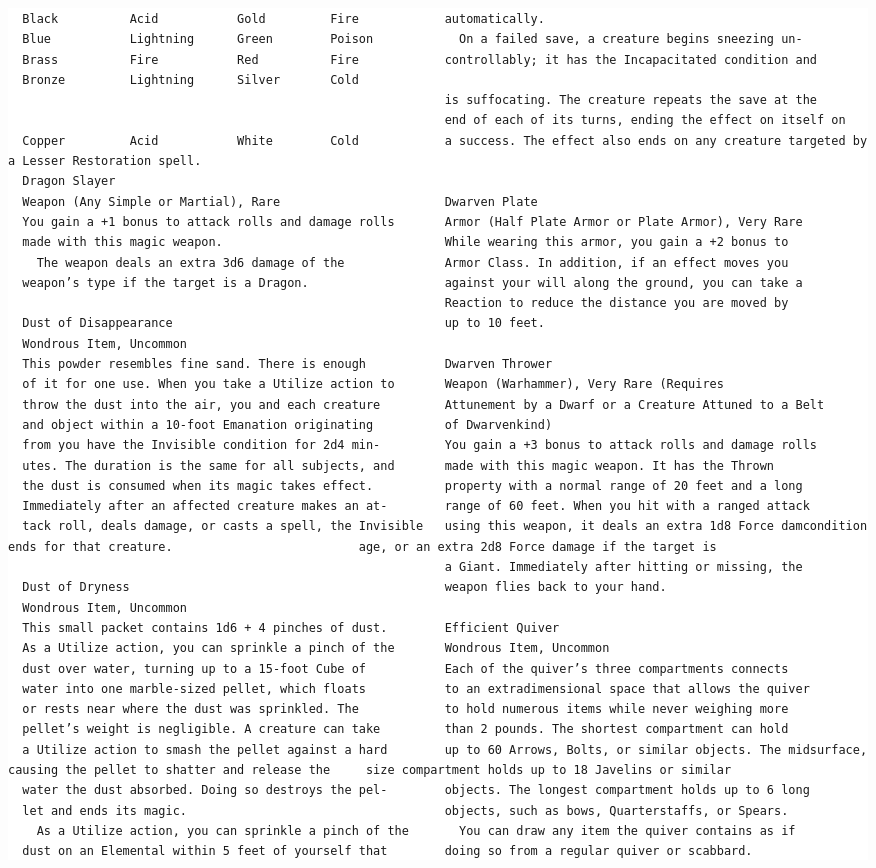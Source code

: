       Black          Acid           Gold         Fire            automatically.
      Blue           Lightning      Green        Poison            On a failed save, a creature begins sneezing un-
      Brass          Fire           Red          Fire            controllably; it has the Incapacitated condition and
      Bronze         Lightning      Silver       Cold
                                                                 is suffocating. The creature repeats the save at the
                                                                 end of each of its turns, ending the effect on itself on
      Copper         Acid           White        Cold            a success. The effect also ends on any creature targeted by a Lesser Restoration spell.
      Dragon Slayer
      Weapon (Any Simple or Martial), Rare                       Dwarven Plate
      You gain a +1 bonus to attack rolls and damage rolls       Armor (Half Plate Armor or Plate Armor), Very Rare
      made with this magic weapon.                               While wearing this armor, you gain a +2 bonus to
        The weapon deals an extra 3d6 damage of the              Armor Class. In addition, if an effect moves you
      weapon’s type if the target is a Dragon.                   against your will along the ground, you can take a
                                                                 Reaction to reduce the distance you are moved by
      Dust of Disappearance                                      up to 10 feet.
      Wondrous Item, Uncommon
      This powder resembles fine sand. There is enough           Dwarven Thrower
      of it for one use. When you take a Utilize action to       Weapon (Warhammer), Very Rare (Requires
      throw the dust into the air, you and each creature         Attunement by a Dwarf or a Creature Attuned to a Belt
      and object within a 10-foot Emanation originating          of Dwarvenkind)
      from you have the Invisible condition for 2d4 min-         You gain a +3 bonus to attack rolls and damage rolls
      utes. The duration is the same for all subjects, and       made with this magic weapon. It has the Thrown
      the dust is consumed when its magic takes effect.          property with a normal range of 20 feet and a long
      Immediately after an affected creature makes an at-        range of 60 feet. When you hit with a ranged attack
      tack roll, deals damage, or casts a spell, the Invisible   using this weapon, it deals an extra 1d8 Force damcondition ends for that creature.                          age, or an extra 2d8 Force damage if the target is
                                                                 a Giant. Immediately after hitting or missing, the
      Dust of Dryness                                            weapon flies back to your hand.
      Wondrous Item, Uncommon
      This small packet contains 1d6 + 4 pinches of dust.        Efficient Quiver
      As a Utilize action, you can sprinkle a pinch of the       Wondrous Item, Uncommon
      dust over water, turning up to a 15-foot Cube of           Each of the quiver’s three compartments connects
      water into one marble-sized pellet, which floats           to an extradimensional space that allows the quiver
      or rests near where the dust was sprinkled. The            to hold numerous items while never weighing more
      pellet’s weight is negligible. A creature can take         than 2 pounds. The shortest compartment can hold
      a Utilize action to smash the pellet against a hard        up to 60 Arrows, Bolts, or similar objects. The midsurface, causing the pellet to shatter and release the     size compartment holds up to 18 Javelins or similar
      water the dust absorbed. Doing so destroys the pel-        objects. The longest compartment holds up to 6 long
      let and ends its magic.                                    objects, such as bows, Quarterstaffs, or Spears.
        As a Utilize action, you can sprinkle a pinch of the       You can draw any item the quiver contains as if
      dust on an Elemental within 5 feet of yourself that        doing so from a regular quiver or scabbard.
